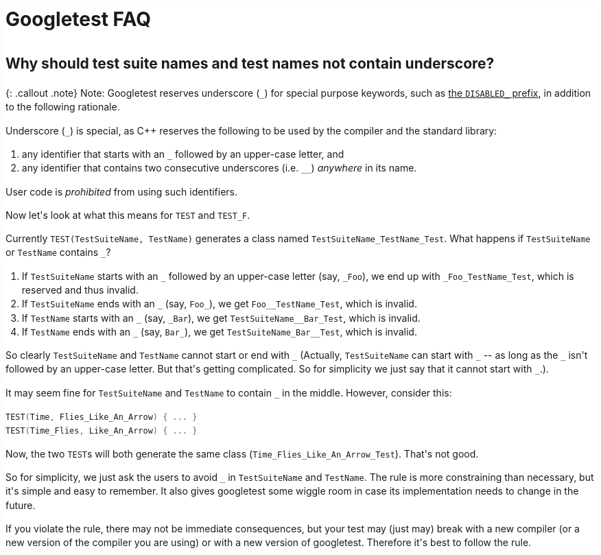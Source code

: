# Googletest FAQ

## Why should test suite names and test names not contain underscore?

{: .callout .note} Note: Googletest reserves underscore (`_`) for special purpose keywords, such as
[the `DISABLED_` prefix](advanced.md#temporarily-disabling-tests), in addition to the following rationale.

Underscore (`_`) is special, as C++ reserves the following to be used by the compiler and the standard library:

1. any identifier that starts with an `_` followed by an upper-case letter, and
2. any identifier that contains two consecutive underscores (i.e. `__`)
   *anywhere* in its name.

User code is *prohibited* from using such identifiers.

Now let's look at what this means for `TEST` and `TEST_F`.

Currently `TEST(TestSuiteName, TestName)` generates a class named
`TestSuiteName_TestName_Test`. What happens if `TestSuiteName` or `TestName`
contains `_`?

1. If `TestSuiteName` starts with an `_` followed by an upper-case letter (say,
   `_Foo`), we end up with `_Foo_TestName_Test`, which is reserved and thus invalid.
2. If `TestSuiteName` ends with an `_` (say, `Foo_`), we get
   `Foo__TestName_Test`, which is invalid.
3. If `TestName` starts with an `_` (say, `_Bar`), we get
   `TestSuiteName__Bar_Test`, which is invalid.
4. If `TestName` ends with an `_` (say, `Bar_`), we get
   `TestSuiteName_Bar__Test`, which is invalid.

So clearly `TestSuiteName` and `TestName` cannot start or end with `_`
(Actually, `TestSuiteName` can start with `_` -- as long as the `_` isn't followed by an upper-case letter. But that's
getting complicated. So for simplicity we just say that it cannot start with `_`.).

It may seem fine for `TestSuiteName` and `TestName` to contain `_` in the middle. However, consider this:

```c++
TEST(Time, Flies_Like_An_Arrow) { ... }
TEST(Time_Flies, Like_An_Arrow) { ... }
```

Now, the two `TEST`s will both generate the same class
(`Time_Flies_Like_An_Arrow_Test`). That's not good.

So for simplicity, we just ask the users to avoid `_` in `TestSuiteName` and
`TestName`. The rule is more constraining than necessary, but it's simple and easy to remember. It also gives googletest
some wiggle room in case its implementation needs to change in the future.

If you violate the rule, there may not be immediate consequences, but your test may (just may) break with a new
compiler (or a new version of the compiler you are using) or with a new version of googletest. Therefore it's best to
follow the rule.

